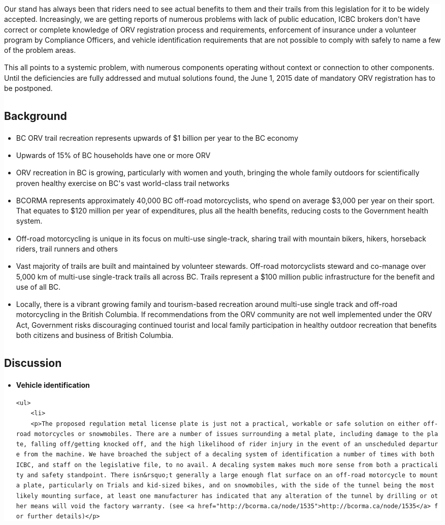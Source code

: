 <p>Our stand has always been that riders need to see actual benefits to them and their trails from this legislation for it to be widely accepted. Increasingly, we are getting reports of numerous problems with lack of public education, ICBC brokers don&#39;t have correct or complete knowledge of ORV registration process and requirements, enforcement of insurance under a volunteer program by Compliance Officers, and vehicle identification requirements that are not possible to comply with safely to name a few of the problem areas.</p>

<p>This all points to a systemic problem, with numerous components operating without context or connection to other components. Until the deficiencies are fully addressed and mutual solutions found, the June 1, 2015 date of mandatory ORV registration has to be postponed.</p>

<h2>Background</h2>

<ul>
	<li>
	<p>BC ORV trail recreation represents upwards of $1 billion per year to the BC economy</p>
	</li>
	<li>
	<p>Upwards of 15% of BC households have one or more ORV</p>
	</li>
	<li>
	<p>ORV recreation in BC is growing, particularly with women and youth, bringing the whole family outdoors for scientifically proven healthy exercise on BC&#39;s vast world-class trail networks</p>
	</li>
	<li>
	<p>BCORMA represents approximately 40,000 BC off-road motorcyclists, who spend on average $3,000 per year on their sport. That equates to $120 million per year of expenditures, plus all the health benefits, reducing costs to the Government health system.</p>
	</li>
	<li>
	<p>Off-road motorcycling is unique in its focus on multi-use single-track, sharing trail with mountain bikers, hikers, horseback riders, trail runners and others</p>
	</li>
	<li>
	<p>Vast majority of trails are built and maintained by volunteer stewards. Off-road motorcyclists steward and co-manage over 5,000 km of multi-use single-track trails all across BC. Trails represent a $100 million public infrastructure for the benefit and use of all BC.</p>
	</li>
	<li>
	<p>Locally, there is a vibrant growing family and tourism-based recreation around multi-use single track and off-road motorcycling in the British Columbia. If recommendations from the ORV community are not well implemented under the ORV Act, Government risks discouraging continued tourist and local family participation in healthy outdoor recreation that benefits both citizens and business of British Columbia.</p>
	</li>
</ul>

<h2>Discussion</h2>

<ul>
	<li>
	<p><strong>Vehicle identification</strong></p>

	<ul>
		<li>
		<p>The proposed regulation metal license plate is just not a practical, workable or safe solution on either off-road motorcycles or snowmobiles. There are a number of issues surrounding a metal plate, including damage to the plate, falling off/getting knocked off, and the high likelihood of rider injury in the event of an unscheduled departure from the machine. We have broached the subject of a decaling system of identification a number of times with both ICBC, and staff on the legislative file, to no avail. A decaling system makes much more sense from both a practicality and safety standpoint. There isn&rsquo;t generally a large enough flat surface on an off-road motorcycle to mount a plate, particularly on Trials and kid-sized bikes, and on snowmobiles, with the side of the tunnel being the most likely mounting surface, at least one manufacturer has indicated that any alteration of the tunnel by drilling or other means will void the factory warranty. (see <a href="http://bcorma.ca/node/1535">http://bcorma.ca/node/1535</a> for further details)</p>